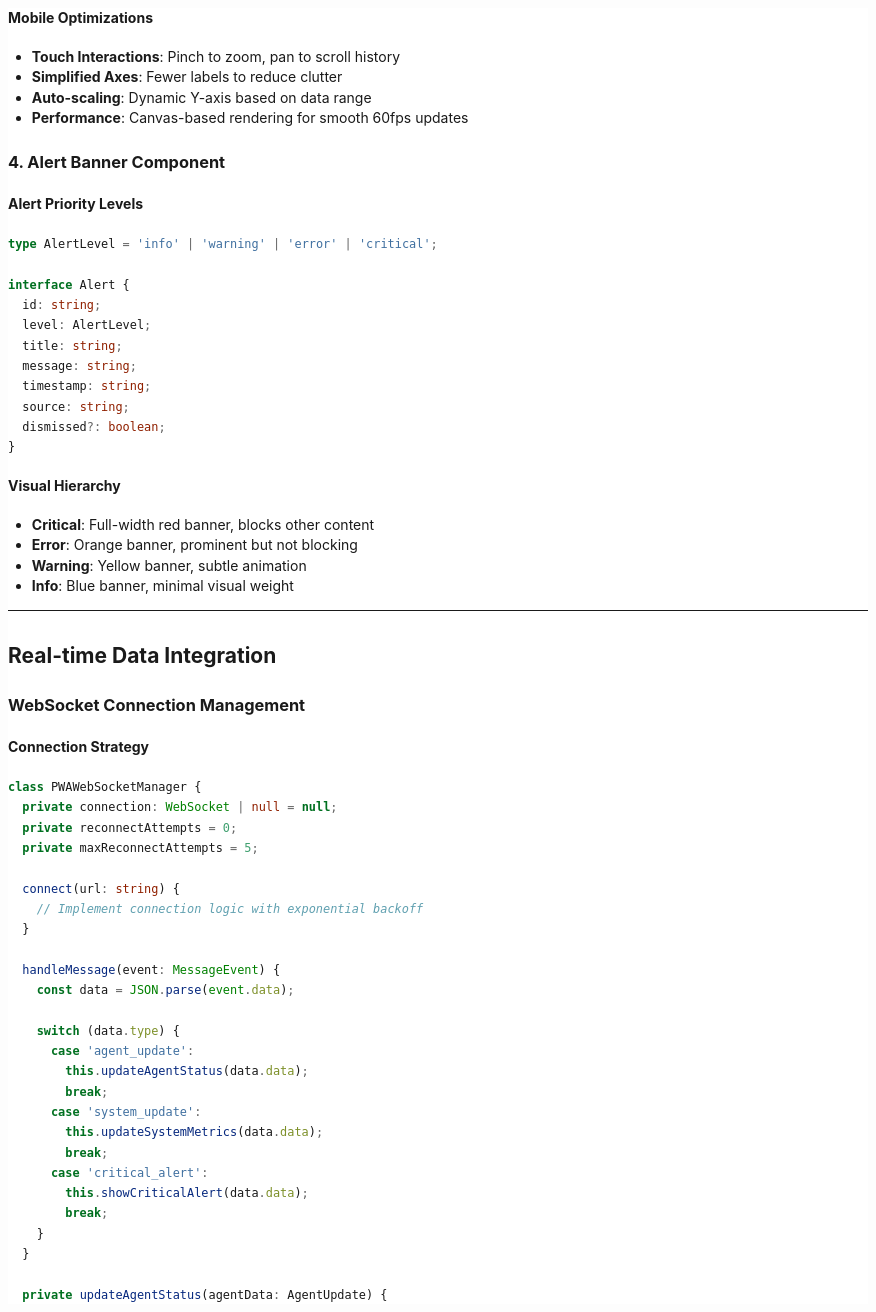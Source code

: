 #### Mobile Optimizations
- **Touch Interactions**: Pinch to zoom, pan to scroll history
- **Simplified Axes**: Fewer labels to reduce clutter
- **Auto-scaling**: Dynamic Y-axis based on data range
- **Performance**: Canvas-based rendering for smooth 60fps updates

### **4. Alert Banner Component**

#### Alert Priority Levels
```typescript
type AlertLevel = 'info' | 'warning' | 'error' | 'critical';

interface Alert {
  id: string;
  level: AlertLevel;
  title: string;
  message: string;
  timestamp: string;
  source: string;
  dismissed?: boolean;
}
```

#### Visual Hierarchy
- **Critical**: Full-width red banner, blocks other content
- **Error**: Orange banner, prominent but not blocking
- **Warning**: Yellow banner, subtle animation
- **Info**: Blue banner, minimal visual weight

---

## Real-time Data Integration

### **WebSocket Connection Management**

#### Connection Strategy
```typescript
class PWAWebSocketManager {
  private connection: WebSocket | null = null;
  private reconnectAttempts = 0;
  private maxReconnectAttempts = 5;
  
  connect(url: string) {
    // Implement connection logic with exponential backoff
  }
  
  handleMessage(event: MessageEvent) {
    const data = JSON.parse(event.data);
    
    switch (data.type) {
      case 'agent_update':
        this.updateAgentStatus(data.data);
        break;
      case 'system_update':
        this.updateSystemMetrics(data.data);
        break;
      case 'critical_alert':
        this.showCriticalAlert(data.data);
        break;
    }
  }
  
  private updateAgentStatus(agentData: AgentUpdate) {
```